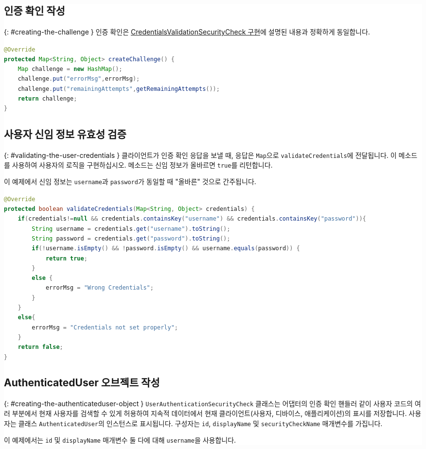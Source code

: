 ## 인증 확인 작성
{: #creating-the-challenge }
인증 확인은 [CredentialsValidationSecurityCheck 구현](../../credentials-validation/security-check/)에 설명된 내용과 정확하게 동일합니다.

```java
@Override
protected Map<String, Object> createChallenge() {
    Map challenge = new HashMap();
    challenge.put("errorMsg",errorMsg);
    challenge.put("remainingAttempts",getRemainingAttempts());
    return challenge;
}
```

## 사용자 신임 정보 유효성 검증
{: #validating-the-user-credentials }
클라이언트가 인증 확인 응답을 보낼 때, 응답은 `Map`으로 `validateCredentials`에 전달됩니다. 이 메소드를 사용하여 사용자의 로직을 구현하십시오. 메소드는 신임 정보가
올바르면 `true`를 리턴합니다. 

이 예제에서 신임 정보는 `username`과 `password`가 동일할 때 "올바른" 것으로 간주됩니다. 

```java
@Override
protected boolean validateCredentials(Map<String, Object> credentials) {
    if(credentials!=null && credentials.containsKey("username") && credentials.containsKey("password")){
        String username = credentials.get("username").toString();
        String password = credentials.get("password").toString();
        if(!username.isEmpty() && !password.isEmpty() && username.equals(password)) {
            return true;
        }
        else {
            errorMsg = "Wrong Credentials";
        }
    }
    else{
        errorMsg = "Credentials not set properly";
    }
    return false;
}
```

## AuthenticatedUser 오브젝트 작성
{: #creating-the-authenticateduser-object }
`UserAuthenticationSecurityCheck` 클래스는 어댑터의 인증 확인 핸들러 같이 사용자 코드의 여러 부분에서 현재 사용자를 검색할 수 있게 허용하여 지속적 데이터에서 현재 클라이언트(사용자, 디바이스, 애플리케이션)의 표시를 저장합니다. 사용자는 클래스 `AuthenticatedUser`의 인스턴스로 표시됩니다. 구성자는 `id`, `displayName` 및 `securityCheckName` 매개변수를 가집니다. 

이 예제에서는 `id` 및 `displayName` 매개변수 둘 다에 대해 `username`을 사용합니다. 
